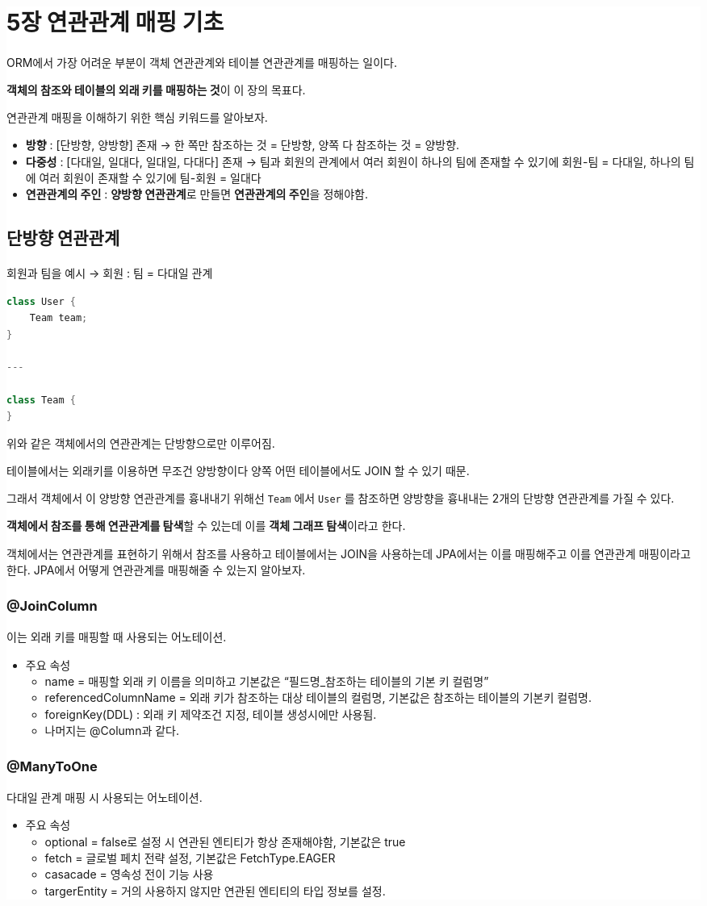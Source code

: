 # 5장 연관관계 매핑 기초

ORM에서 가장 어려운 부분이 객체 연관관계와 테이블 연관관계를 매핑하는 일이다.

**객체의 참조와 테이블의 외래 키를 매핑하는 것**이 이 장의 목표다.

연관관계 매핑을 이해하기 위한 핵심 키워드를 알아보자.

- **방향** : [단방향, 양방향] 존재 → 한 쪽만 참조하는 것 = 단방향, 양쪽 다 참조하는 것 = 양방향.
- **다중성** : [다대일, 일대다, 일대일, 다대다] 존재 → 팀과 회원의 관계에서 여러 회원이 하나의 팀에 존재할 수 있기에 회원-팀 = 다대일, 하나의 팀에 여러 회원이 존재할 수 있기에 팀-회원 = 일대다
- **연관관계의 주인** : **양방향 연관관계**로 만들면 **연관관계의 주인**을 정해야함.

## 단방향 연관관계

회원과 팀을 예시 → 회원 : 팀 = 다대일 관계

```java
class User {
	Team team;
}

---

class Team {
}
```

위와 같은 객체에서의 연관관계는 단방향으로만 이루어짐. 

테이블에서는 외래키를 이용하면 무조건 양방향이다 양쪽 어떤 테이블에서도 JOIN 할 수 있기 때문.

그래서 객체에서 이 양방향 연관관계를 흉내내기 위해선 `Team` 에서 `User` 를 참조하면 양방향을 흉내내는 2개의 단방향 연관관계를 가질 수 있다.

**객체에서 참조를 통해 연관관계를 탐색**할 수 있는데 이를 **객체 그래프 탐색**이라고 한다.

객체에서는 연관관계를 표현하기 위해서 참조를 사용하고 테이블에서는 JOIN을 사용하는데 JPA에서는 이를 매핑해주고 이를 연관관계 매핑이라고 한다. JPA에서 어떻게 연관관계를 매핑해줄 수 있는지 알아보자.

### @JoinColumn

이는 외래 키를 매핑할 때 사용되는 어노테이션.

- 주요 속성
    - name = 매핑할 외래 키 이름을 의미하고 기본값은 “필드명_참조하는 테이블의 기본 키 컬럼명”
    - referencedColumnName = 외래 키가 참조하는 대상 테이블의 컬럼명, 기본값은 참조하는 테이블의 기본키 컬럼명.
    - foreignKey(DDL) : 외래 키 제약조건 지정, 테이블 생성시에만 사용됨.
    - 나머지는 @Column과 같다.

### @ManyToOne

다대일 관계 매핑 시 사용되는 어노테이션.

- 주요 속성
    - optional = false로 설정 시 연관된 엔티티가 항상 존재해야함, 기본값은 true
    - fetch = 글로벌 페치 전략 설정, 기본값은 FetchType.EAGER
    - casacade = 영속성 전이 기능 사용
    - targerEntity = 거의 사용하지 않지만 연관된 엔티티의 타입 정보를 설정.
